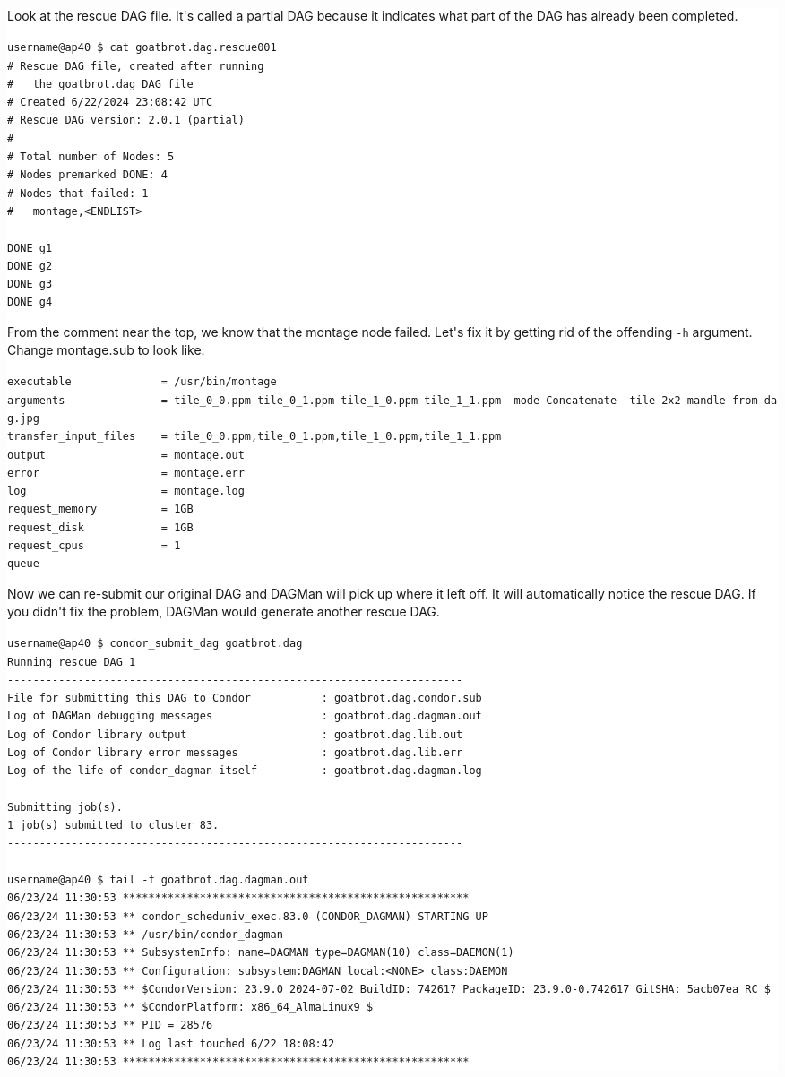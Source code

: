 Look at the rescue DAG file. It's called a partial DAG because it indicates what part of the DAG has already been completed.

``` console
username@ap40 $ cat goatbrot.dag.rescue001
# Rescue DAG file, created after running
#   the goatbrot.dag DAG file
# Created 6/22/2024 23:08:42 UTC
# Rescue DAG version: 2.0.1 (partial)
#
# Total number of Nodes: 5
# Nodes premarked DONE: 4
# Nodes that failed: 1
#   montage,<ENDLIST>

DONE g1
DONE g2
DONE g3
DONE g4
```

From the comment near the top, we know that the montage node failed. Let's fix it by getting rid of the offending `-h` argument. Change montage.sub to look like:

``` file
executable              = /usr/bin/montage
arguments               = tile_0_0.ppm tile_0_1.ppm tile_1_0.ppm tile_1_1.ppm -mode Concatenate -tile 2x2 mandle-from-dag.jpg
transfer_input_files    = tile_0_0.ppm,tile_0_1.ppm,tile_1_0.ppm,tile_1_1.ppm
output                  = montage.out
error                   = montage.err
log                     = montage.log
request_memory          = 1GB
request_disk            = 1GB
request_cpus            = 1
queue
```

Now we can re-submit our original DAG and DAGMan will pick up where it left off. It will automatically notice the rescue DAG. If you didn't fix the problem, DAGMan would generate another rescue DAG.

``` console
username@ap40 $ condor_submit_dag goatbrot.dag
Running rescue DAG 1
-----------------------------------------------------------------------
File for submitting this DAG to Condor           : goatbrot.dag.condor.sub
Log of DAGMan debugging messages                 : goatbrot.dag.dagman.out
Log of Condor library output                     : goatbrot.dag.lib.out
Log of Condor library error messages             : goatbrot.dag.lib.err
Log of the life of condor_dagman itself          : goatbrot.dag.dagman.log

Submitting job(s).
1 job(s) submitted to cluster 83.
-----------------------------------------------------------------------

username@ap40 $ tail -f goatbrot.dag.dagman.out
06/23/24 11:30:53 ******************************************************
06/23/24 11:30:53 ** condor_scheduniv_exec.83.0 (CONDOR_DAGMAN) STARTING UP
06/23/24 11:30:53 ** /usr/bin/condor_dagman
06/23/24 11:30:53 ** SubsystemInfo: name=DAGMAN type=DAGMAN(10) class=DAEMON(1)
06/23/24 11:30:53 ** Configuration: subsystem:DAGMAN local:<NONE> class:DAEMON
06/23/24 11:30:53 ** $CondorVersion: 23.9.0 2024-07-02 BuildID: 742617 PackageID: 23.9.0-0.742617 GitSHA: 5acb07ea RC $
06/23/24 11:30:53 ** $CondorPlatform: x86_64_AlmaLinux9 $
06/23/24 11:30:53 ** PID = 28576
06/23/24 11:30:53 ** Log last touched 6/22 18:08:42
06/23/24 11:30:53 ******************************************************
```